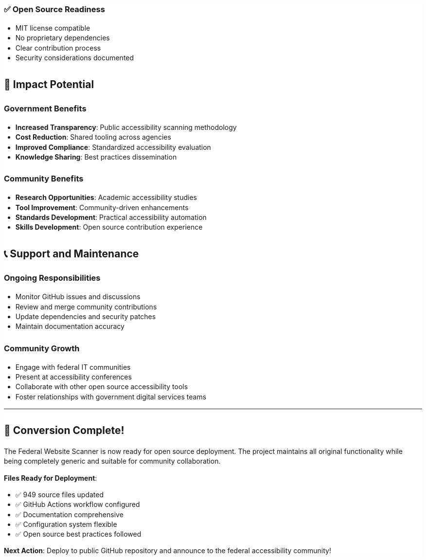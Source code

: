 ### ✅ **Open Source Readiness**
- MIT license compatible
- No proprietary dependencies
- Clear contribution process
- Security considerations documented

## 🌟 Impact Potential

### Government Benefits
- **Increased Transparency**: Public accessibility scanning methodology
- **Cost Reduction**: Shared tooling across agencies
- **Improved Compliance**: Standardized accessibility evaluation
- **Knowledge Sharing**: Best practices dissemination

### Community Benefits
- **Research Opportunities**: Academic accessibility studies
- **Tool Improvement**: Community-driven enhancements
- **Standards Development**: Practical accessibility automation
- **Skills Development**: Open source contribution experience

## 📞 Support and Maintenance

### Ongoing Responsibilities
- Monitor GitHub issues and discussions
- Review and merge community contributions
- Update dependencies and security patches
- Maintain documentation accuracy

### Community Growth
- Engage with federal IT communities
- Present at accessibility conferences
- Collaborate with other open source accessibility tools
- Foster relationships with government digital services teams

---

## 🎉 Conversion Complete!

The Federal Website Scanner is now ready for open source deployment. The project maintains all original functionality while being completely generic and suitable for community collaboration.

**Files Ready for Deployment**: 
- ✅ 949 source files updated
- ✅ GitHub Actions workflow configured
- ✅ Documentation comprehensive
- ✅ Configuration system flexible
- ✅ Open source best practices followed

**Next Action**: Deploy to public GitHub repository and announce to the federal accessibility community!
